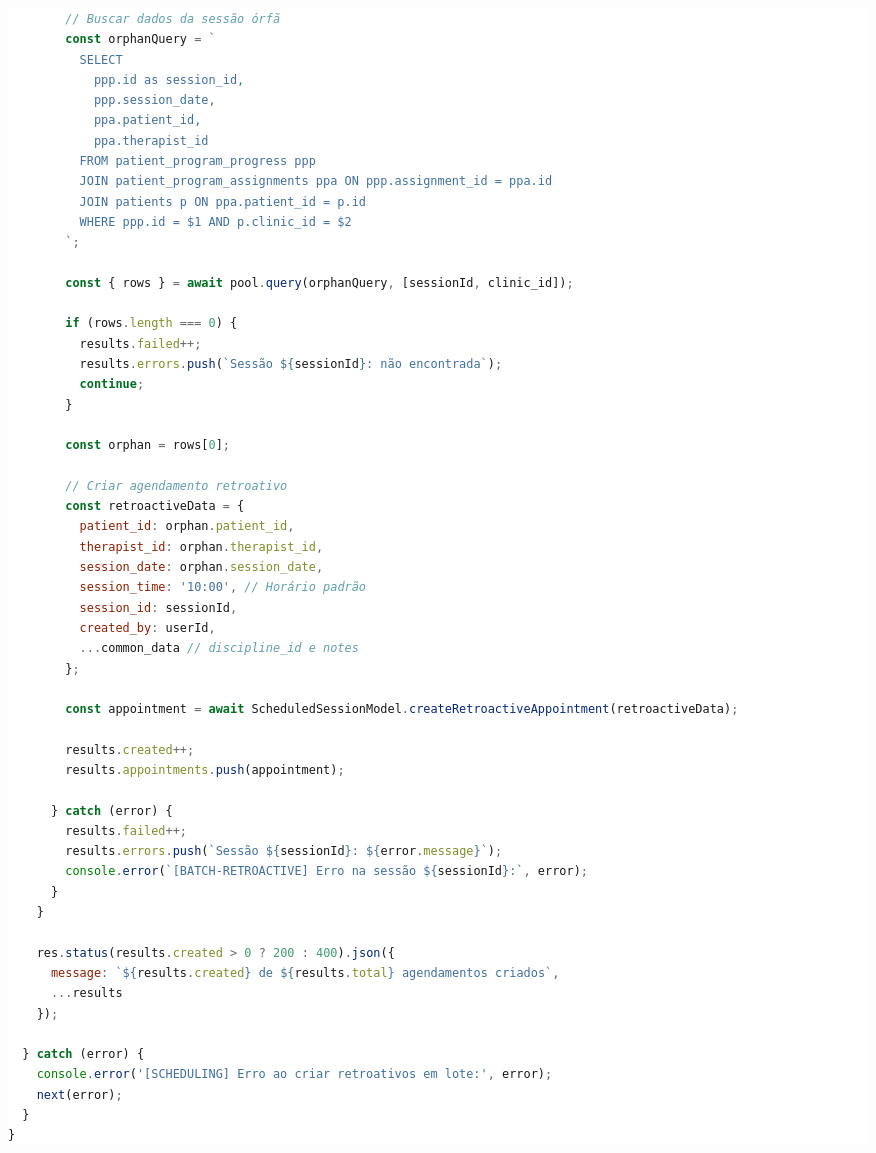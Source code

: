 ```javascript
        // Buscar dados da sessão órfã
        const orphanQuery = `
          SELECT
            ppp.id as session_id,
            ppp.session_date,
            ppa.patient_id,
            ppa.therapist_id
          FROM patient_program_progress ppp
          JOIN patient_program_assignments ppa ON ppp.assignment_id = ppa.id
          JOIN patients p ON ppa.patient_id = p.id
          WHERE ppp.id = $1 AND p.clinic_id = $2
        `;

        const { rows } = await pool.query(orphanQuery, [sessionId, clinic_id]);

        if (rows.length === 0) {
          results.failed++;
          results.errors.push(`Sessão ${sessionId}: não encontrada`);
          continue;
        }

        const orphan = rows[0];

        // Criar agendamento retroativo
        const retroactiveData = {
          patient_id: orphan.patient_id,
          therapist_id: orphan.therapist_id,
          session_date: orphan.session_date,
          session_time: '10:00', // Horário padrão
          session_id: sessionId,
          created_by: userId,
          ...common_data // discipline_id e notes
        };

        const appointment = await ScheduledSessionModel.createRetroactiveAppointment(retroactiveData);

        results.created++;
        results.appointments.push(appointment);

      } catch (error) {
        results.failed++;
        results.errors.push(`Sessão ${sessionId}: ${error.message}`);
        console.error(`[BATCH-RETROACTIVE] Erro na sessão ${sessionId}:`, error);
      }
    }

    res.status(results.created > 0 ? 200 : 400).json({
      message: `${results.created} de ${results.total} agendamentos criados`,
      ...results
    });

  } catch (error) {
    console.error('[SCHEDULING] Erro ao criar retroativos em lote:', error);
    next(error);
  }
}
```
